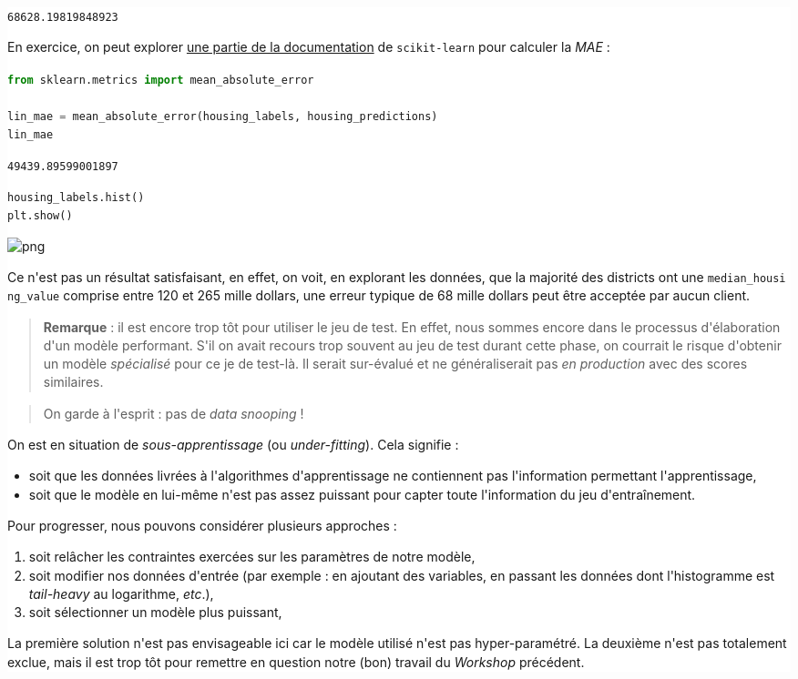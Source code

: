 


    68628.19819848923



En exercice, on peut explorer [une partie de la documentation](https://scikit-learn.org/stable/modules/model_evaluation.html) de `scikit-learn` pour calculer la _MAE_ :


```python
from sklearn.metrics import mean_absolute_error

lin_mae = mean_absolute_error(housing_labels, housing_predictions)
lin_mae
```




    49439.89599001897




```python
housing_labels.hist()
plt.show()
```


![png](output_26_0.png)


Ce n'est pas un résultat satisfaisant, en effet, on voit, en explorant les données, que la majorité des districts ont une `median_housing_value` comprise entre 120 et 265 mille dollars, une erreur typique de 68 mille dollars peut être acceptée par aucun client.

> **Remarque** : il est encore trop tôt pour utiliser le jeu de test. En effet, nous sommes encore dans le processus d'élaboration d'un modèle performant. S'il on avait recours trop souvent au jeu de test durant cette phase, on courrait le risque d'obtenir un modèle _spécialisé_ pour ce je de test-là. Il serait sur-évalué et ne généraliserait pas _en production_ avec des scores similaires.

> On garde à l'esprit : pas de _data snooping_ !

On est en situation de _sous-apprentissage_ (ou _under-fitting_). Cela signifie :

- soit que les données livrées à l'algorithmes d'apprentissage ne contiennent pas l'information permettant l'apprentissage,
- soit que le modèle en lui-même n'est pas assez puissant pour capter toute l'information du jeu d'entraînement.

Pour progresser, nous pouvons considérer plusieurs approches :

1. soit relâcher les contraintes exercées sur les paramètres de notre modèle,
1. soit modifier nos données d'entrée (par exemple : en ajoutant des variables, en passant les données dont l'histogramme est _tail-heavy_ au logarithme, _etc_.),
1. soit sélectionner un modèle plus puissant,

La première solution n'est pas envisageable ici car le modèle utilisé n'est pas hyper-paramétré. La deuxième n'est pas totalement exclue, mais il est trop tôt pour remettre en question notre (bon) travail du _Workshop_ précédent.
